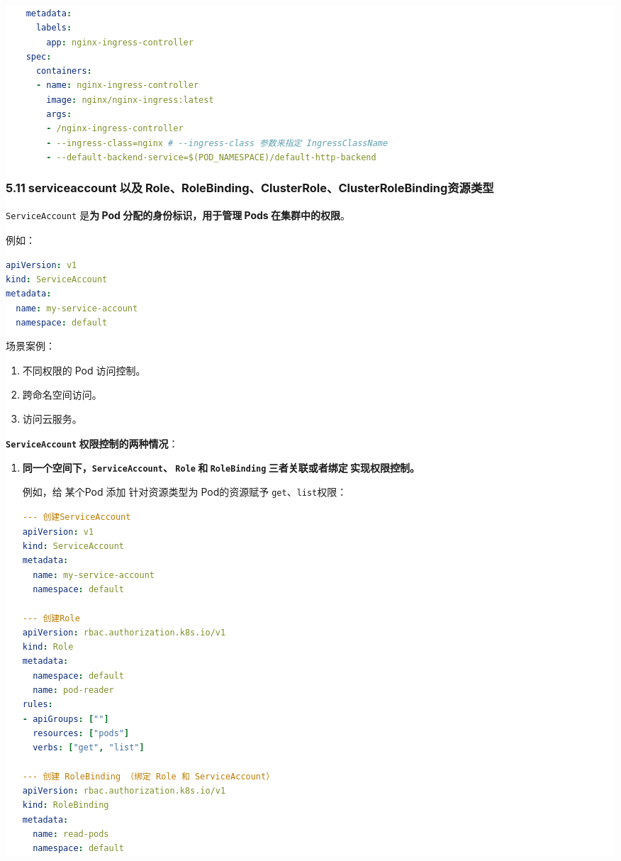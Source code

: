 ```yaml
    metadata:
      labels:
        app: nginx-ingress-controller
    spec:
      containers:
      - name: nginx-ingress-controller
        image: nginx/nginx-ingress:latest
        args:
        - /nginx-ingress-controller
        - --ingress-class=nginx # --ingress-class 参数来指定 IngressClassName
        - --default-backend-service=$(POD_NAMESPACE)/default-http-backend
```



### 5.11 serviceaccount 以及 Role、RoleBinding、ClusterRole、ClusterRoleBinding资源类型

`ServiceAccount` 是**为 Pod 分配的身份标识，用于管理 Pods 在集群中的权限**。

例如：

```yaml
apiVersion: v1
kind: ServiceAccount
metadata:
  name: my-service-account
  namespace: default
```

场景案例：

1. 不同权限的 Pod 访问控制。

2. 跨命名空间访问。

3. 访问云服务。

**`ServiceAccount` 权限控制的两种情况**：

1. **同一个空间下，`ServiceAccount`、 `Role` 和 `RoleBinding`  三者关联或者绑定 实现权限控制。**

   例如，给 某个Pod 添加 针对资源类型为 Pod的资源赋予 `get`、`list`权限：

   ```yaml
   --- 创建ServiceAccount 
   apiVersion: v1
   kind: ServiceAccount
   metadata:
     name: my-service-account
     namespace: default
     
   --- 创建Role
   apiVersion: rbac.authorization.k8s.io/v1
   kind: Role
   metadata:
     namespace: default
     name: pod-reader
   rules:
   - apiGroups: [""]
     resources: ["pods"]
     verbs: ["get", "list"]
     
   --- 创建 RoleBinding （绑定 Role 和 ServiceAccount）
   apiVersion: rbac.authorization.k8s.io/v1
   kind: RoleBinding
   metadata:
     name: read-pods
     namespace: default
   ```